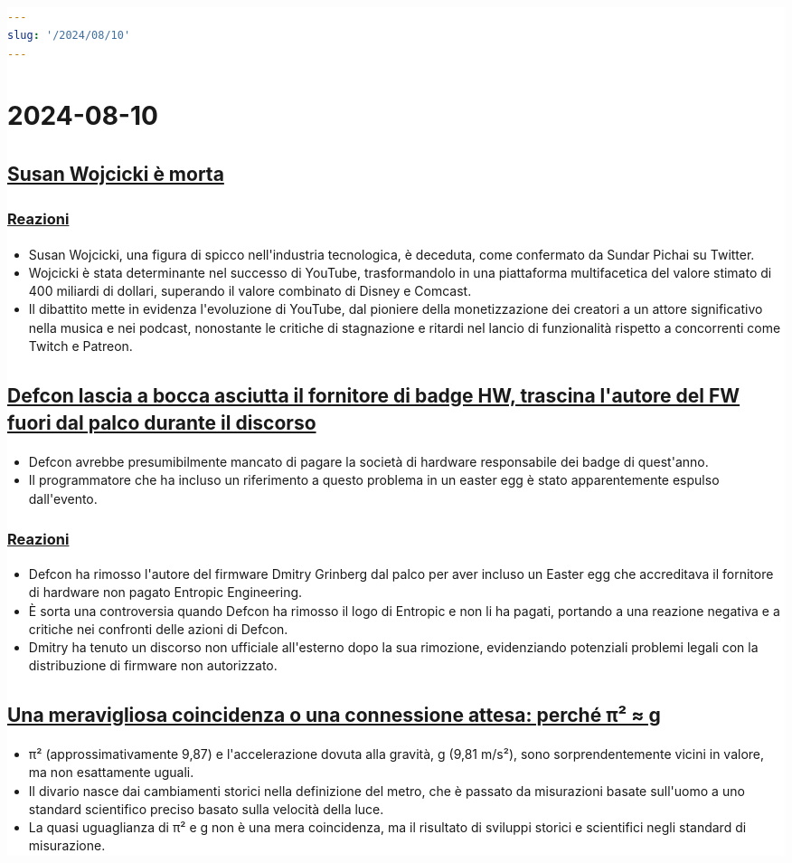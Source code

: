 ```yaml
---
slug: '/2024/08/10'
---
```


# 2024-08-10

## [Susan Wojcicki è morta](https://twitter.com/sundarpichai/status/1822132667959386588)

### [Reazioni](https://news.ycombinator.com/item?id=41207415)

- Susan Wojcicki, una figura di spicco nell'industria tecnologica, è deceduta, come confermato da Sundar Pichai su Twitter.
- Wojcicki è stata determinante nel successo di YouTube, trasformandolo in una piattaforma multifacetica del valore stimato di 400 miliardi di dollari, superando il valore combinato di Disney e Comcast.
- Il dibattito mette in evidenza l'evoluzione di YouTube, dal pioniere della monetizzazione dei creatori a un attore significativo nella musica e nei podcast, nonostante le critiche di stagnazione e ritardi nel lancio di funzionalità rispetto a concorrenti come Twitch e Patreon.

## [Defcon lascia a bocca asciutta il fornitore di badge HW, trascina l'autore del FW fuori dal palco durante il discorso](https://twitter.com/mightymogomra/status/1822119942281650278)

- Defcon avrebbe presumibilmente mancato di pagare la società di hardware responsabile dei badge di quest'anno.
- Il programmatore che ha incluso un riferimento a questo problema in un easter egg è stato apparentemente espulso dall'evento.

### [Reazioni](https://news.ycombinator.com/item?id=41207221)

- Defcon ha rimosso l'autore del firmware Dmitry Grinberg dal palco per aver incluso un Easter egg che accreditava il fornitore di hardware non pagato Entropic Engineering.
- È sorta una controversia quando Defcon ha rimosso il logo di Entropic e non li ha pagati, portando a una reazione negativa e a critiche nei confronti delle azioni di Defcon.
- Dmitry ha tenuto un discorso non ufficiale all'esterno dopo la sua rimozione, evidenziando potenziali problemi legali con la distribuzione di firmware non autorizzato.

## [Una meravigliosa coincidenza o una connessione attesa: perché π² ≈ g](https://roitman.io/blog/91)

- π² (approssimativamente 9,87) e l'accelerazione dovuta alla gravità, g (9,81 m/s²), sono sorprendentemente vicini in valore, ma non esattamente uguali.
- Il divario nasce dai cambiamenti storici nella definizione del metro, che è passato da misurazioni basate sull'uomo a uno standard scientifico preciso basato sulla velocità della luce.
- La quasi uguaglianza di π² e g non è una mera coincidenza, ma il risultato di sviluppi storici e scientifici negli standard di misurazione.
